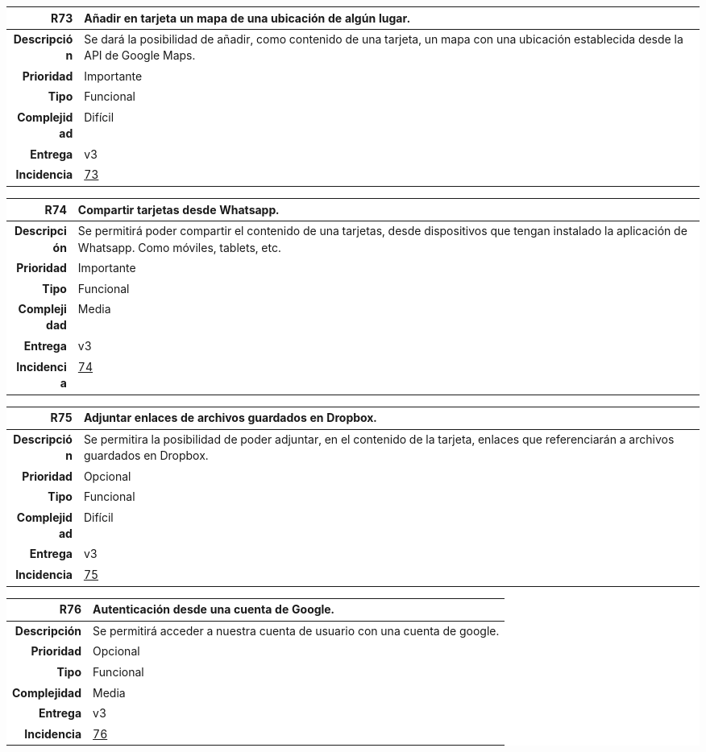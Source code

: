 | **R73**     | **Añadir en tarjeta un mapa de una ubicación de algún lugar.**           |
| --------------: | :------------------- |
| **Descripción** | Se dará la posibilidad de añadir, como contenido de una tarjeta, un mapa con una ubicación establecida desde la API de Google Maps.             |
| **Prioridad**   | Importante           |
| **Tipo**        | Funcional                |
| **Complejidad** | Difícil         |
| **Entrega**     | v3             |
| **Incidencia**  | [73](https://github.com/ricpelo/pajaritos/issues/73) |

| **R74**     | **Compartir tarjetas desde Whatsapp.**           |
| --------------: | :------------------- |
| **Descripción** | Se permitirá poder compartir el contenido de una tarjetas, desde dispositivos que tengan instalado la aplicación de Whatsapp. Como móviles, tablets, etc.             |
| **Prioridad**   | Importante           |
| **Tipo**        | Funcional                |
| **Complejidad** | Media         |
| **Entrega**     | v3             |
| **Incidencia**  | [74](https://github.com/ricpelo/pajaritos/issues/74) |

| **R75**     | **Adjuntar enlaces de archivos guardados en Dropbox.**           |
| --------------: | :------------------- |
| **Descripción** | Se permitira la posibilidad de poder adjuntar, en el contenido de la tarjeta, enlaces que referenciarán a archivos guardados en Dropbox.             |
| **Prioridad**   | Opcional           |
| **Tipo**        | Funcional                |
| **Complejidad** | Difícil         |
| **Entrega**     | v3             |
| **Incidencia**  | [75](https://github.com/ricpelo/pajaritos/issues/75) |

| **R76**     | **Autenticación desde una cuenta de Google.**           |
| --------------: | :------------------- |
| **Descripción** | Se permitirá acceder a nuestra cuenta de usuario con una cuenta de google.             |
| **Prioridad**   | Opcional           |
| **Tipo**        | Funcional                |
| **Complejidad** | Media         |
| **Entrega**     | v3             |
| **Incidencia**  | [76](https://github.com/ricpelo/pajaritos/issues/76) |
